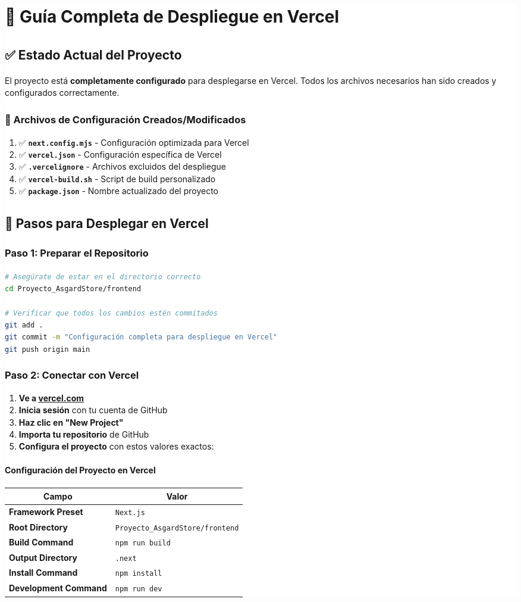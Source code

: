# 🚀 Guía Completa de Despliegue en Vercel

## ✅ Estado Actual del Proyecto

El proyecto está **completamente configurado** para desplegarse en Vercel. Todos los archivos necesarios han sido creados y configurados correctamente.

### 📁 Archivos de Configuración Creados/Modificados

1. ✅ **`next.config.mjs`** - Configuración optimizada para Vercel
2. ✅ **`vercel.json`** - Configuración específica de Vercel
3. ✅ **`.vercelignore`** - Archivos excluidos del despliegue
4. ✅ **`vercel-build.sh`** - Script de build personalizado
5. ✅ **`package.json`** - Nombre actualizado del proyecto

## 🎯 Pasos para Desplegar en Vercel

### Paso 1: Preparar el Repositorio

```bash
# Asegúrate de estar en el directorio correcto
cd Proyecto_AsgardStore/frontend

# Verificar que todos los cambios estén commitados
git add .
git commit -m "Configuración completa para despliegue en Vercel"
git push origin main
```

### Paso 2: Conectar con Vercel

1. **Ve a [vercel.com](https://vercel.com)**
2. **Inicia sesión** con tu cuenta de GitHub
3. **Haz clic en "New Project"**
4. **Importa tu repositorio** de GitHub
5. **Configura el proyecto** con estos valores exactos:

#### Configuración del Proyecto en Vercel

| Campo | Valor |
|-------|-------|
| **Framework Preset** | `Next.js` |
| **Root Directory** | `Proyecto_AsgardStore/frontend` |
| **Build Command** | `npm run build` |
| **Output Directory** | `.next` |
| **Install Command** | `npm install` |
| **Development Command** | `npm run dev` |
